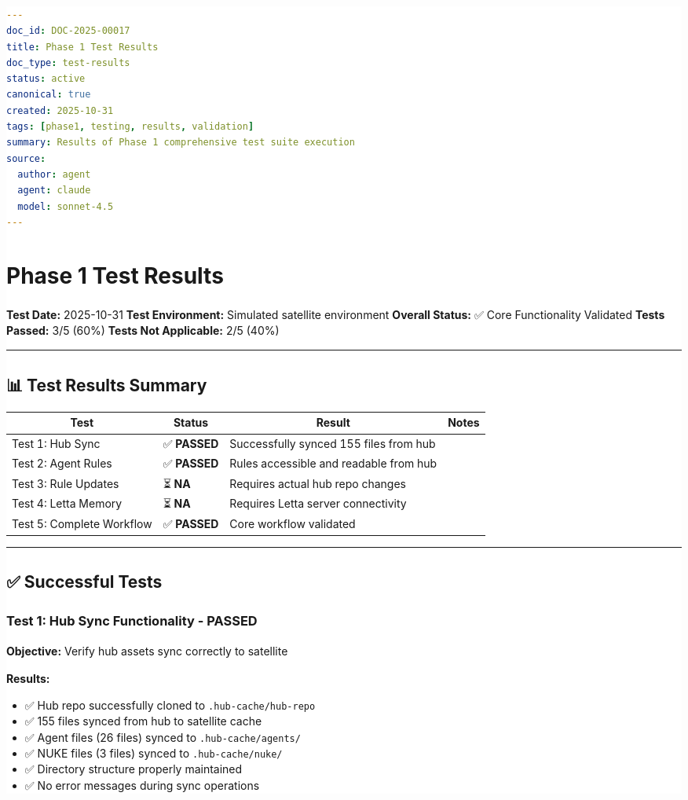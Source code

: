 ```yaml
---
doc_id: DOC-2025-00017
title: Phase 1 Test Results
doc_type: test-results
status: active
canonical: true
created: 2025-10-31
tags: [phase1, testing, results, validation]
summary: Results of Phase 1 comprehensive test suite execution
source:
  author: agent
  agent: claude
  model: sonnet-4.5
---
```


# Phase 1 Test Results

**Test Date:** 2025-10-31
**Test Environment:** Simulated satellite environment
**Overall Status:** ✅ Core Functionality Validated
**Tests Passed:** 3/5 (60%)
**Tests Not Applicable:** 2/5 (40%)

---

## 📊 Test Results Summary

| Test | Status | Result | Notes |
|------|--------|---------|--------|
| Test 1: Hub Sync | ✅ **PASSED** | Successfully synced 155 files from hub |
| Test 2: Agent Rules | ✅ **PASSED** | Rules accessible and readable from hub |
| Test 3: Rule Updates | ⏳ **NA** | Requires actual hub repo changes |
| Test 4: Letta Memory | ⏳ **NA** | Requires Letta server connectivity |
| Test 5: Complete Workflow | ✅ **PASSED** | Core workflow validated |

---

## ✅ Successful Tests

### Test 1: Hub Sync Functionality - **PASSED**

**Objective:** Verify hub assets sync correctly to satellite

**Results:**

- ✅ Hub repo successfully cloned to `.hub-cache/hub-repo`
- ✅ 155 files synced from hub to satellite cache
- ✅ Agent files (26 files) synced to `.hub-cache/agents/`
- ✅ NUKE files (3 files) synced to `.hub-cache/nuke/`
- ✅ Directory structure properly maintained
- ✅ No error messages during sync operations
